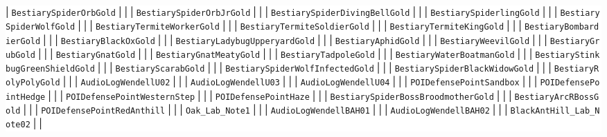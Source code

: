 | `BestiarySpiderOrbGold` |  |
| `BestiarySpiderOrbJrGold` |  |
| `BestiarySpiderDivingBellGold` |  |
| `BestiarySpiderlingGold` |  |
| `BestiarySpiderWolfGold` |  |
| `BestiaryTermiteWorkerGold` |  |
| `BestiaryTermiteSoldierGold` |  |
| `BestiaryTermiteKingGold` |  |
| `BestiaryBombardierGold` |  |
| `BestiaryBlackOxGold` |  |
| `BestiaryLadybugUpperyardGold` |  |
| `BestiaryAphidGold` |  |
| `BestiaryWeevilGold` |  |
| `BestiaryGrubGold` |  |
| `BestiaryGnatGold` |  |
| `BestiaryGnatMeatyGold` |  |
| `BestiaryTadpoleGold` |  |
| `BestiaryWaterBoatmanGold` |  |
| `BestiaryStinkbugGreenShieldGold` |  |
| `BestiaryScarabGold` |  |
| `BestiarySpiderWolfInfectedGold` |  |
| `BestiarySpiderBlackWidowGold` |  |
| `BestiaryRolyPolyGold` |  |
| `AudioLogWendellU02` |  |
| `AudioLogWendellU03` |  |
| `AudioLogWendellU04` |  |
| `POIDefensePointSandbox` |  |
| `POIDefensePointHedge` |  |
| `POIDefensePointWesternStep` |  |
| `POIDefensePointHaze` |  |
| `BestiarySpiderBossBroodmotherGold` |  |
| `BestiaryArcRBossGold` |  |
| `POIDefensePointRedAnthill` |  |
| `Oak_Lab_Note1` |  |
| `AudioLogWendellBAH01` |  |
| `AudioLogWendellBAH02` |  |
| `BlackAntHill_Lab_Note02` |  |